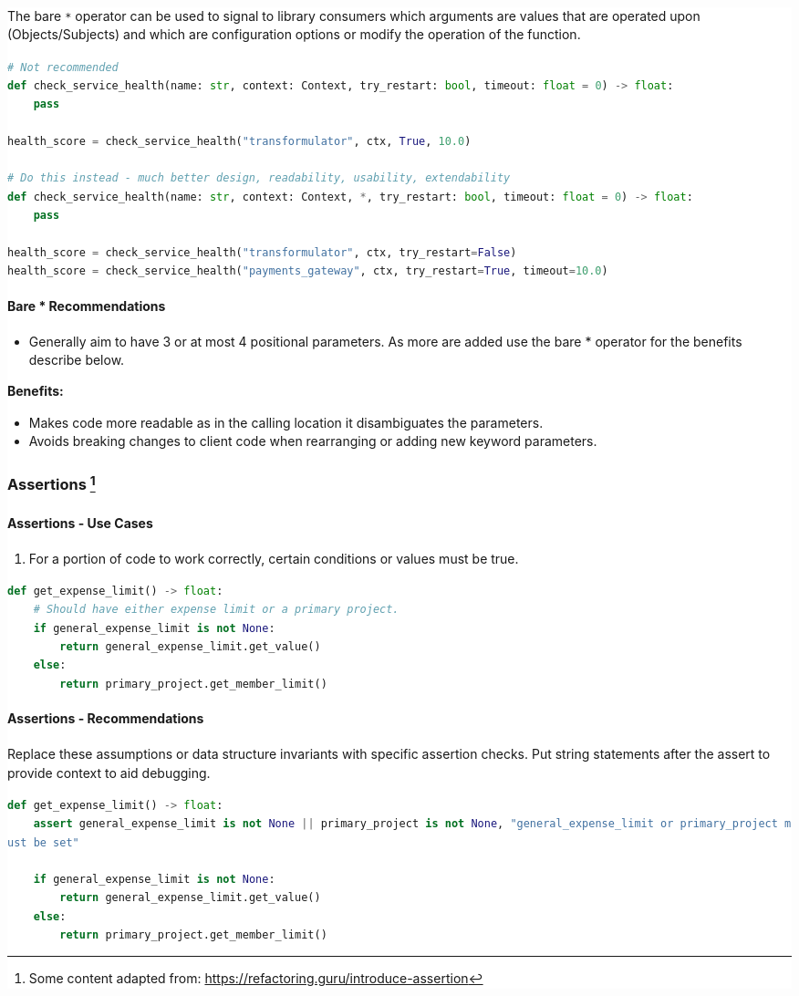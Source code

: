 The bare `*` operator can be used to signal to library consumers which arguments are values that are operated upon
(Objects/Subjects) and which are configuration options or modify the operation of the function.

```python
# Not recommended
def check_service_health(name: str, context: Context, try_restart: bool, timeout: float = 0) -> float:
    pass

health_score = check_service_health("transformulator", ctx, True, 10.0)

# Do this instead - much better design, readability, usability, extendability
def check_service_health(name: str, context: Context, *, try_restart: bool, timeout: float = 0) -> float:
    pass

health_score = check_service_health("transformulator", ctx, try_restart=False)
health_score = check_service_health("payments_gateway", ctx, try_restart=True, timeout=10.0)
```

#### Bare \* Recommendations

- Generally aim to have 3 or at most 4 positional parameters. As more are added use the bare \* operator for the
  benefits describe below.

**Benefits:**

- Makes code more readable as in the calling location it disambiguates the parameters.
- Avoids breaking changes to client code when rearranging or adding new keyword parameters.

### Assertions [^2]

#### Assertions - Use Cases

1. For a portion of code to work correctly, certain conditions or values must be true.

```python
def get_expense_limit() -> float:
    # Should have either expense limit or a primary project.
    if general_expense_limit is not None:
        return general_expense_limit.get_value()
    else:
        return primary_project.get_member_limit()
```

#### Assertions - Recommendations

Replace these assumptions or data structure invariants with specific assertion checks. Put string statements after the
assert to provide context to aid debugging.

```python
def get_expense_limit() -> float:
    assert general_expense_limit is not None || primary_project is not None, "general_expense_limit or primary_project must be set"

    if general_expense_limit is not None:
        return general_expense_limit.get_value()
    else:
        return primary_project.get_member_limit()
```


[ref-sized]: https://docs.python.org/3/library/collections.abc.html#collections.abc.Sized
[^1]: Some content adapted from: https://refactoring.guru/replace-magic-number-with-symbolic-constant
[^2]: Some content adapted from: https://refactoring.guru/introduce-assertion